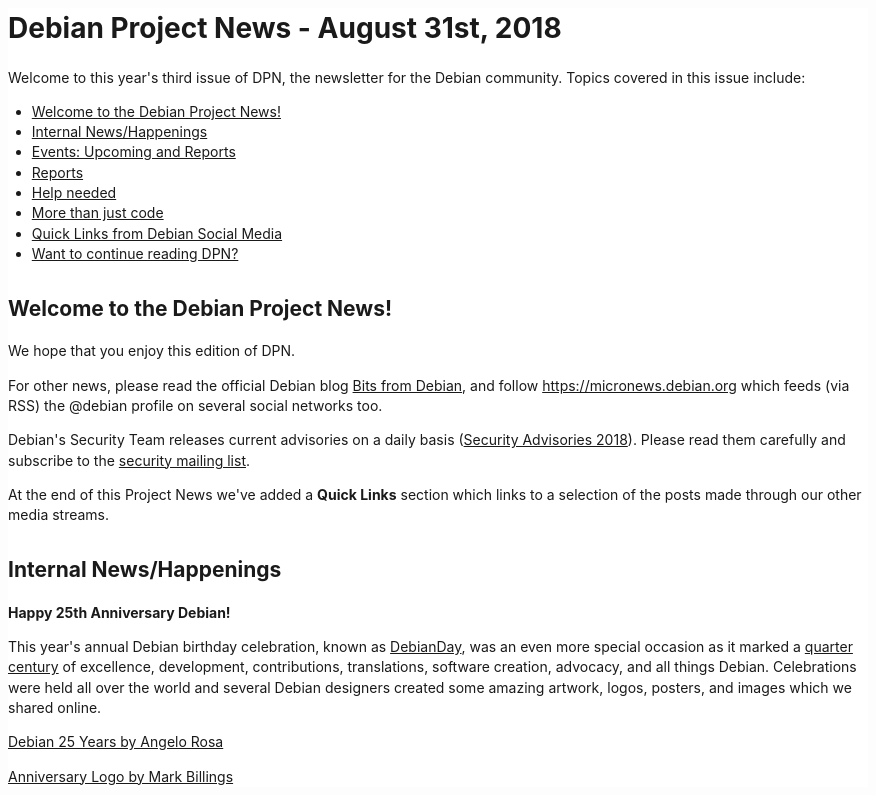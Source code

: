 
Debian Project News - August 31st, 2018
=======================================


Welcome to this year's third issue of DPN, the newsletter for the Debian community. Topics covered in this issue include:


* [Welcome to the Debian Project News!](https://www.debian.org/News/weekly/2018/03/#newdpn)
* [Internal News/Happenings](https://www.debian.org/News/weekly/2018/03/#internal)
* [Events: Upcoming and Reports](https://www.debian.org/News/weekly/2018/03/#events)
* [Reports](https://www.debian.org/News/weekly/2018/03/#reports)
* [Help needed](https://www.debian.org/News/weekly/2018/03/#help)
* [More than just code](https://www.debian.org/News/weekly/2018/03/#morethancode)
* [Quick Links from Debian Social Media](https://www.debian.org/News/weekly/2018/03/#quicklinks)
* [Want to continue reading DPN?](https://www.debian.org/News/weekly/2018/03/#continuedpn)


Welcome to the Debian Project News!
-----------------------------------


We hope that you enjoy this edition of DPN.


For other news, please read the official Debian blog
[Bits from Debian](https://bits.debian.org), and follow
<https://micronews.debian.org> which
feeds (via RSS) the @debian profile on several social networks too.


 Debian's Security Team releases current advisories on a daily basis
([Security Advisories 2018](https://www.debian.org/security/2018/)). Please
read them carefully and subscribe to the [security mailing
 list](https://lists.debian.org/debian-security-announce/).


 At the end of this Project News we've added a **Quick Links** section which
links to a selection of the posts made through our other media streams.


Internal News/Happenings
------------------------


**Happy 25th Anniversary Debian!**


This year's annual Debian birthday celebration, known as [DebianDay](https://wiki.debian.org/DebianDay), was an even
more special occasion as it marked a [quarter century](https://bits.debian.org/2018/08/debian-is-25.html) of excellence, development,
contributions, translations, software creation, advocacy, and all things Debian.
Celebrations were held all over the world and several Debian designers created
some amazing artwork, logos, posters, and images which we shared online.


[Debian 25 Years by Angelo Rosa](https://micronews.debian.org/images/Debian25years-AngeloRosa.png)


[Anniversary Logo by Mark Billings](https://micronews.debian.org/images/Debian25years-MarkBillings.png)
